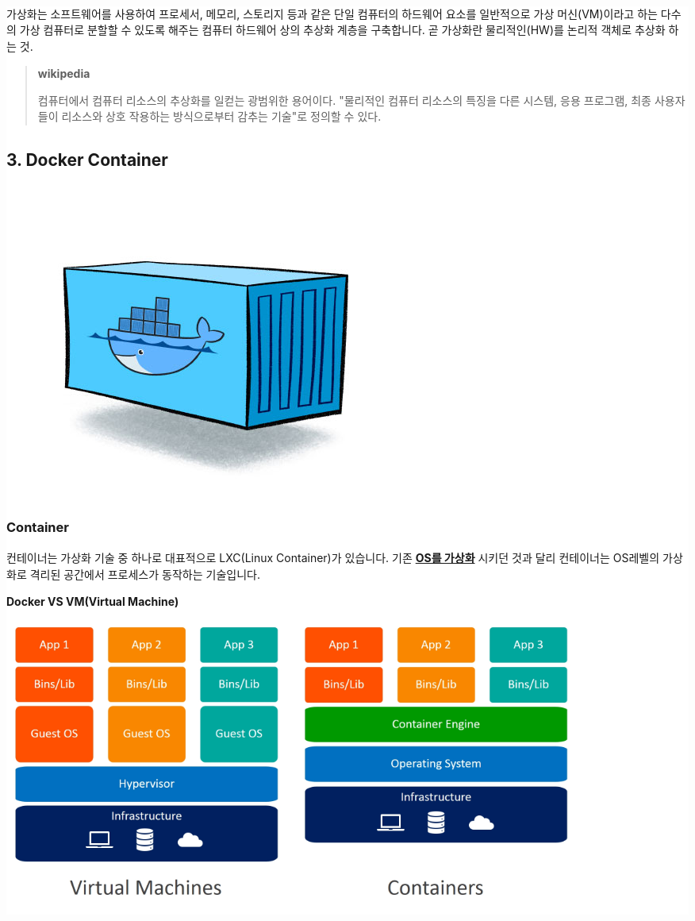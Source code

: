 가상화는 소프트웨어를 사용하여 프로세서, 메모리, 스토리지 등과 같은 단일 컴퓨터의 하드웨어 요소를 일반적으로 가상 머신(VM)이라고 하는 다수의 가상 컴퓨터로 분할할 수 있도록 해주는 컴퓨터 하드웨어 상의 추상화 계층을 구축합니다. 곧 가상화란 물리적인(HW)를 논리적 객체로 추상화 하는 것.

> **wikipedia**
>
> 컴퓨터에서 컴퓨터 리소스의 추상화를 일컫는 광범위한 용어이다. "물리적인 컴퓨터 리소스의 특징을 다른 시스템, 응용 프로그램, 최종 사용자들이 리소스와 상호 작용하는 방식으로부터 감추는 기술"로 정의할 수 있다.



## 3. Docker Container

![](/assets/images/docker/container.png)

### Container

컨테이너는 가상화 기술 중 하나로 대표적으로 LXC(Linux Container)가 있습니다. 기존 **<u>OS를 가상화</u>** 시키던 것과 달리 컨테이너는 OS레벨의 가상화로 격리된 공간에서 프로세스가 동작하는 기술입니다.

**Docker VS VM(Virtual Machine)**

![](/assets/images/docker/vm.png)
